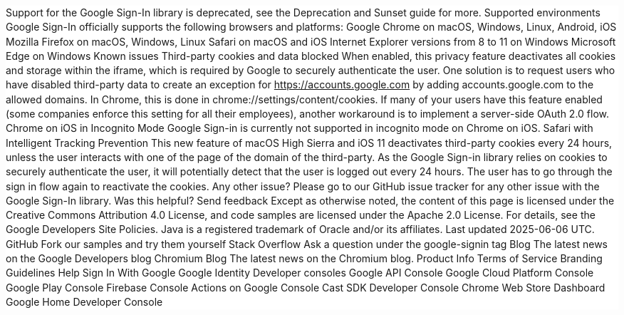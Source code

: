 Support for the Google Sign-In library is deprecated, see the Deprecation and Sunset guide for more.
Supported environments
Google Sign-In officially supports the following browsers and platforms:
Google Chrome on macOS, Windows, Linux, Android, iOS
Mozilla Firefox on macOS, Windows, Linux
Safari on macOS and iOS
Internet Explorer versions from 8 to 11 on Windows
Microsoft Edge on Windows
Known issues
Third-party cookies and data blocked
When enabled, this privacy feature deactivates all cookies and storage within the iframe, which is required by Google to securely authenticate the user.
One solution is to request users who have disabled third-party data to create an exception for https://accounts.google.com by adding accounts.google.com to the allowed domains. In Chrome, this is done in chrome://settings/content/cookies.
If many of your users have this feature enabled (some companies enforce this setting for all their employees), another workaround is to implement a server-side OAuth 2.0 flow.
Chrome on iOS in Incognito Mode
Google Sign-in is currently not supported in incognito mode on Chrome on iOS.
Safari with Intelligent Tracking Prevention
This new feature of macOS High Sierra and iOS 11 deactivates third-party cookies every 24 hours, unless the user interacts with one of the page of the domain of the third-party. As the Google Sign-in library relies on cookies to securely authenticate the user, it will potentially detect that the user is logged out every 24 hours. The user has to go through the sign in flow again to reactivate the cookies.
Any other issue?
Please go to our GitHub issue tracker for any other issue with the Google Sign-In library.
Was this helpful?
Send feedback
Except as otherwise noted, the content of this page is licensed under the Creative Commons Attribution 4.0 License, and code samples are licensed under the Apache 2.0 License. For details, see the Google Developers Site Policies. Java is a registered trademark of Oracle and/or its affiliates.
Last updated 2025-06-06 UTC.
GitHub
Fork our samples and try them yourself
Stack Overflow
Ask a question under the google-signin tag
Blog
The latest news on the Google Developers blog
Chromium Blog
The latest news on the Chromium blog.
Product Info
Terms of Service
Branding Guidelines
Help
Sign In With Google
Google Identity
Developer consoles
Google API Console
Google Cloud Platform Console
Google Play Console
Firebase Console
Actions on Google Console
Cast SDK Developer Console
Chrome Web Store Dashboard
Google Home Developer Console
